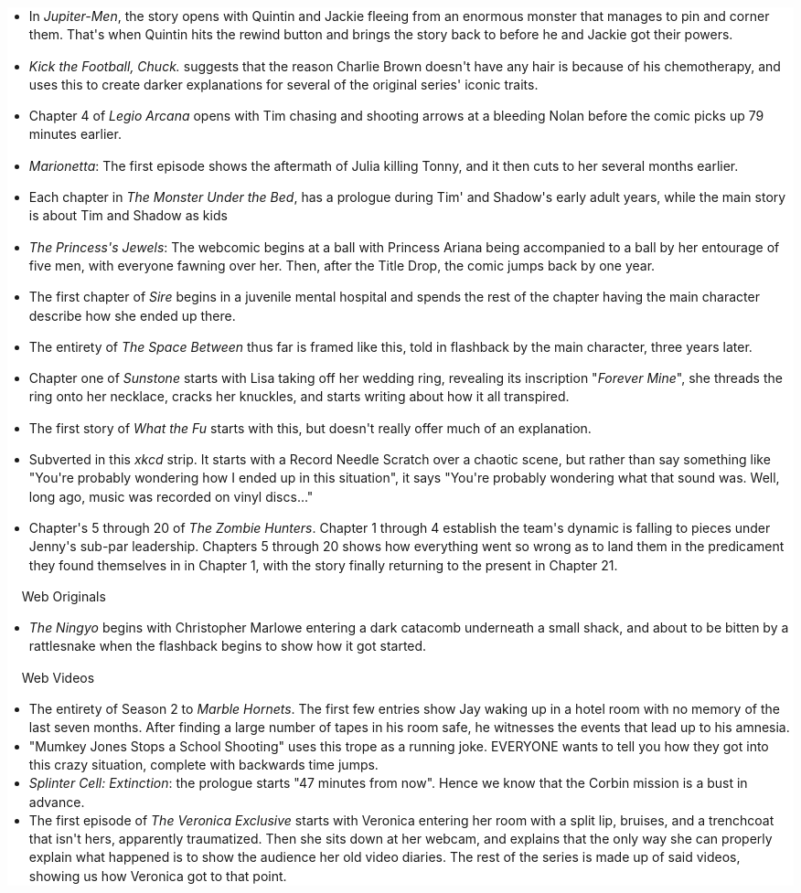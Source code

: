 -   In _Jupiter-Men_, the story opens with Quintin and Jackie fleeing from an enormous monster that manages to pin and corner them. That's when Quintin hits the rewind button and brings the story back to before he and Jackie got their powers.
-   _Kick the Football, Chuck._ suggests that the reason Charlie Brown doesn't have any hair is because of his chemotherapy, and uses this to create darker explanations for several of the original series' iconic traits.

-   Chapter 4 of _Legio Arcana_ opens with Tim chasing and shooting arrows at a bleeding Nolan before the comic picks up 79 minutes earlier.
-   _Marionetta_: The first episode shows the aftermath of Julia killing Tonny, and it then cuts to her several months earlier.
-   Each chapter in _The Monster Under the Bed_, has a prologue during Tim' and Shadow's early adult years, while the main story is about Tim and Shadow as kids
-   _The Princess's Jewels_: The webcomic begins at a ball with Princess Ariana being accompanied to a ball by her entourage of five men, with everyone fawning over her. Then, after the Title Drop, the comic jumps back by one year.
-   The first chapter of _Sire_ begins in a juvenile mental hospital and spends the rest of the chapter having the main character describe how she ended up there.

-   The entirety of _The Space Between_ thus far is framed like this, told in flashback by the main character, three years later.
-   Chapter one of _Sunstone_ starts with Lisa taking off her wedding ring, revealing its inscription "_Forever Mine_", she threads the ring onto her necklace, cracks her knuckles, and starts writing about how it all transpired.
-   The first story of _What the Fu_ starts with this, but doesn't really offer much of an explanation.
-   Subverted in this _xkcd_ strip. It starts with a Record Needle Scratch over a chaotic scene, but rather than say something like "You're probably wondering how I ended up in this situation", it says "You're probably wondering what that sound was. Well, long ago, music was recorded on vinyl discs..."
-   Chapter's 5 through 20 of _The Zombie Hunters_. Chapter 1 through 4 establish the team's dynamic is falling to pieces under Jenny's sub-par leadership. Chapters 5 through 20 shows how everything went so wrong as to land them in the predicament they found themselves in in Chapter 1, with the story finally returning to the present in Chapter 21.

    Web Originals 

-   _The Ningyo_ begins with Christopher Marlowe entering a dark catacomb underneath a small shack, and about to be bitten by a rattlesnake when the flashback begins to show how it got started.

    Web Videos 

-   The entirety of Season 2 to _Marble Hornets_. The first few entries show Jay waking up in a hotel room with no memory of the last seven months. After finding a large number of tapes in his room safe, he witnesses the events that lead up to his amnesia.
-   "Mumkey Jones Stops a School Shooting" uses this trope as a running joke. EVERYONE wants to tell you how they got into this crazy situation, complete with backwards time jumps.
-   _Splinter Cell: Extinction_: the prologue starts "47 minutes from now". Hence we know that the Corbin mission is a bust in advance.
-   The first episode of _The Veronica Exclusive_ starts with Veronica entering her room with a split lip, bruises, and a trenchcoat that isn't hers, apparently traumatized. Then she sits down at her webcam, and explains that the only way she can properly explain what happened is to show the audience her old video diaries. The rest of the series is made up of said videos, showing us how Veronica got to that point.
